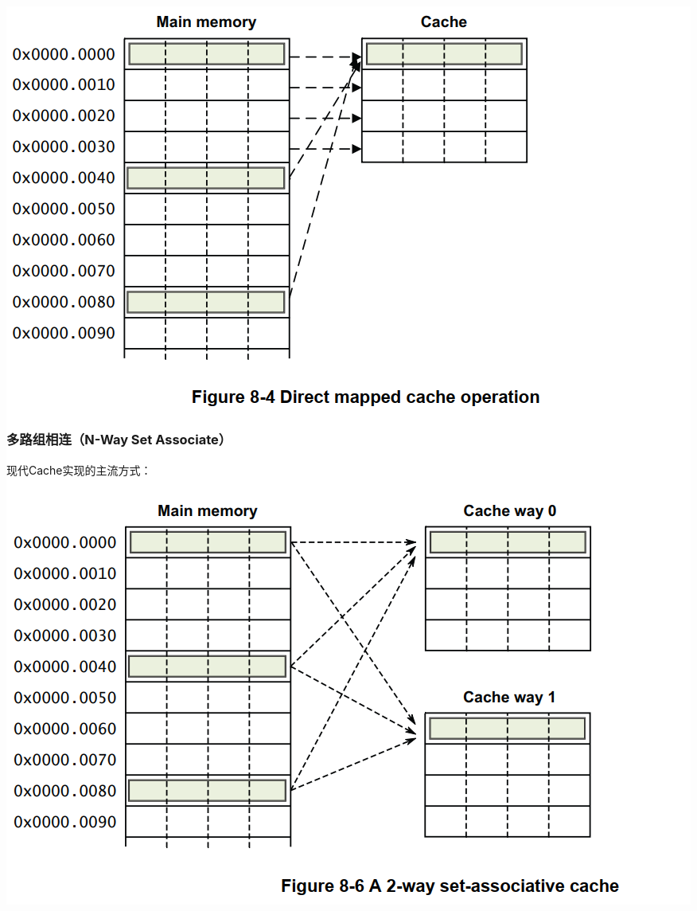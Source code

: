 ![](mm.assets/e3b327244c3506ac0f13bc63bba1dbcd4c647fcd.png)

### 多路组相连（N-Way Set Associate）

现代Cache实现的主流方式：

![](mm.assets/b0a9620c9eb05d5c0d676b63989e83007fd43286.png)
